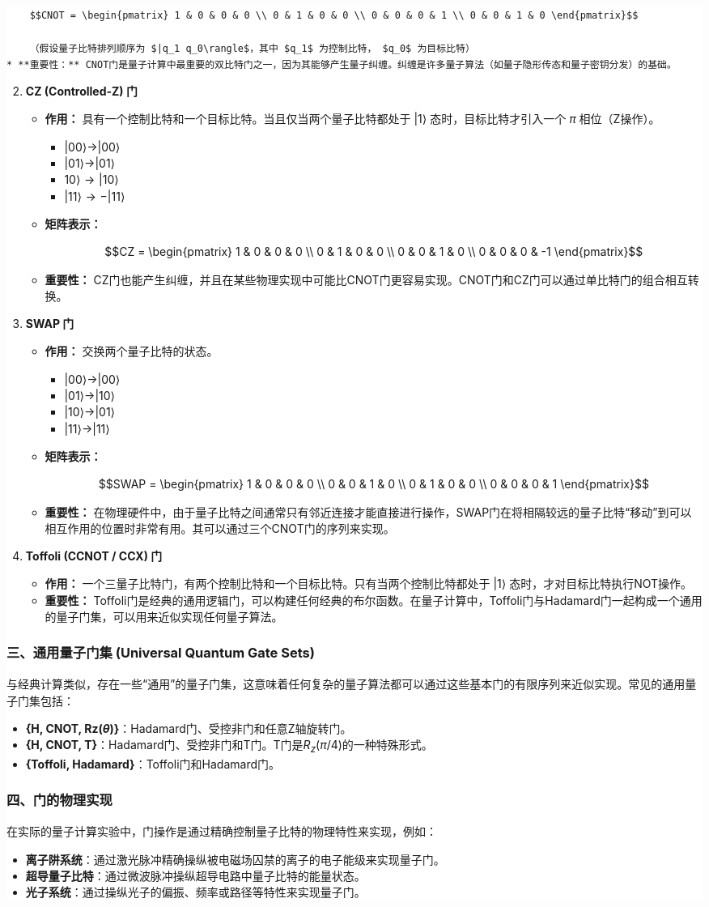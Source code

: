         $$CNOT = \begin{pmatrix} 1 & 0 & 0 & 0 \\ 0 & 1 & 0 & 0 \\ 0 & 0 & 0 & 1 \\ 0 & 0 & 1 & 0 \end{pmatrix}$$
      
        （假设量子比特排列顺序为 $|q_1 q_0\rangle$，其中 $q_1$ 为控制比特， $q_0$ 为目标比特）
    * **重要性：** CNOT门是量子计算中最重要的双比特门之一，因为其能够产生量子纠缠。纠缠是许多量子算法（如量子隐形传态和量子密钥分发）的基础。

2.  **CZ (Controlled-Z) 门**
    * **作用：** 具有一个控制比特和一个目标比特。当且仅当两个量子比特都处于 $|1\rangle$ 态时，目标比特才引入一个 $\pi$ 相位（Z操作）。
        * $|00\rangle \to |00\rangle$
        * $|01\rangle \to |01\rangle$
        * $10\rangle \to |10\rangle$
        * $|11\rangle \to -|11\rangle$
    * **矩阵表示：**
      
        $$CZ = \begin{pmatrix} 1 & 0 & 0 & 0 \\ 0 & 1 & 0 & 0 \\ 0 & 0 & 1 & 0 \\ 0 & 0 & 0 & -1 \end{pmatrix}$$
      
    * **重要性：** CZ门也能产生纠缠，并且在某些物理实现中可能比CNOT门更容易实现。CNOT门和CZ门可以通过单比特门的组合相互转换。

3.  **SWAP 门**
    * **作用：** 交换两个量子比特的状态。
        * $|00\rangle \to |00\rangle$
        * $|01\rangle \to |10\rangle$
        * $|10\rangle \to |01\rangle$
        * $|11\rangle \to |11\rangle$
    * **矩阵表示：**
      
        $$SWAP = \begin{pmatrix} 1 & 0 & 0 & 0 \\ 0 & 0 & 1 & 0 \\ 0 & 1 & 0 & 0 \\ 0 & 0 & 0 & 1 \end{pmatrix}$$
      
    * **重要性：** 在物理硬件中，由于量子比特之间通常只有邻近连接才能直接进行操作，SWAP门在将相隔较远的量子比特“移动”到可以相互作用的位置时非常有用。其可以通过三个CNOT门的序列来实现。

4.  **Toffoli (CCNOT / CCX) 门**
    * **作用：** 一个三量子比特门，有两个控制比特和一个目标比特。只有当两个控制比特都处于 $|1\rangle$ 态时，才对目标比特执行NOT操作。
    * **重要性：** Toffoli门是经典的通用逻辑门，可以构建任何经典的布尔函数。在量子计算中，Toffoli门与Hadamard门一起构成一个通用的量子门集，可以用来近似实现任何量子算法。

### 三、通用量子门集 (Universal Quantum Gate Sets)

与经典计算类似，存在一些“通用”的量子门集，这意味着任何复杂的量子算法都可以通过这些基本门的有限序列来近似实现。常见的通用量子门集包括：

* **{H, CNOT, Rz($\theta$)}**：Hadamard门、受控非门和任意Z轴旋转门。
* **{H, CNOT, T}**：Hadamard门、受控非门和T门。T门是$R_z(\pi/4)$的一种特殊形式。
* **{Toffoli, Hadamard}**：Toffoli门和Hadamard门。

### 四、门的物理实现

在实际的量子计算实验中，门操作是通过精确控制量子比特的物理特性来实现，例如：

* **离子阱系统**：通过激光脉冲精确操纵被电磁场囚禁的离子的电子能级来实现量子门。
* **超导量子比特**：通过微波脉冲操纵超导电路中量子比特的能量状态。
* **光子系统**：通过操纵光子的偏振、频率或路径等特性来实现量子门。